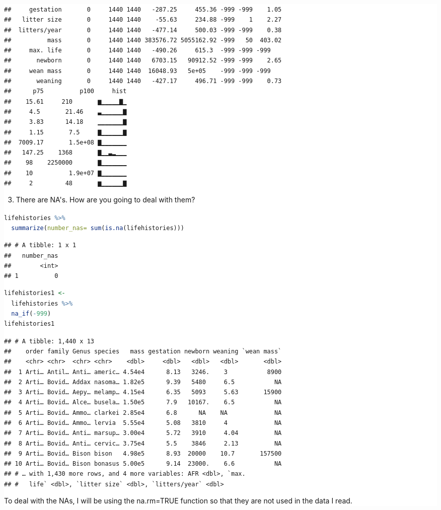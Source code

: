```
##     gestation       0     1440 1440   -287.25     455.36 -999 -999    1.05
##   litter size       0     1440 1440    -55.63     234.88 -999    1    2.27
##  litters/year       0     1440 1440   -477.14     500.03 -999 -999    0.38
##          mass       0     1440 1440 383576.72 5055162.92 -999   50  403.02
##     max. life       0     1440 1440   -490.26     615.3  -999 -999 -999   
##       newborn       0     1440 1440   6703.15   90912.52 -999 -999    2.65
##     wean mass       0     1440 1440  16048.93   5e+05    -999 -999 -999   
##       weaning       0     1440 1440   -427.17     496.71 -999 -999    0.73
##      p75          p100     hist
##    15.61     210       ▆▁▁▁▁▁▇▁
##     4.5       21.46    ▃▁▁▁▁▁▁▇
##     3.83      14.18    ▁▁▁▁▁▁▁▇
##     1.15       7.5     ▇▁▁▁▁▁▁▇
##  7009.17       1.5e+08 ▇▁▁▁▁▁▁▁
##   147.25    1368       ▇▁▁▃▂▁▁▁
##    98    2250000       ▇▁▁▁▁▁▁▁
##    10          1.9e+07 ▇▁▁▁▁▁▁▁
##     2         48       ▆▁▁▁▁▁▁▇
```

3. There are NA's. How are you going to deal with them?

```r
lifehistories %>% 
  summarize(number_nas= sum(is.na(lifehistories)))
```

```
## # A tibble: 1 x 1
##   number_nas
##        <int>
## 1          0
```

```r
lifehistories1 <- 
  lifehistories %>% 
  na_if(-999)
lifehistories1
```

```
## # A tibble: 1,440 x 13
##    order family Genus species   mass gestation newborn weaning `wean mass`
##    <chr> <chr>  <chr> <chr>    <dbl>     <dbl>   <dbl>   <dbl>       <dbl>
##  1 Arti… Antil… Anti… americ… 4.54e4      8.13   3246.    3           8900
##  2 Arti… Bovid… Addax nasoma… 1.82e5      9.39   5480     6.5           NA
##  3 Arti… Bovid… Aepy… melamp… 4.15e4      6.35   5093     5.63       15900
##  4 Arti… Bovid… Alce… busela… 1.50e5      7.9   10167.    6.5           NA
##  5 Arti… Bovid… Ammo… clarkei 2.85e4      6.8      NA    NA             NA
##  6 Arti… Bovid… Ammo… lervia  5.55e4      5.08   3810     4             NA
##  7 Arti… Bovid… Anti… marsup… 3.00e4      5.72   3910     4.04          NA
##  8 Arti… Bovid… Anti… cervic… 3.75e4      5.5    3846     2.13          NA
##  9 Arti… Bovid… Bison bison   4.98e5      8.93  20000    10.7       157500
## 10 Arti… Bovid… Bison bonasus 5.00e5      9.14  23000.    6.6           NA
## # … with 1,430 more rows, and 4 more variables: AFR <dbl>, `max.
## #   life` <dbl>, `litter size` <dbl>, `litters/year` <dbl>
```
To deal with the NAs, I will be using the na.rm=TRUE function so that they are not used in the data I read.
